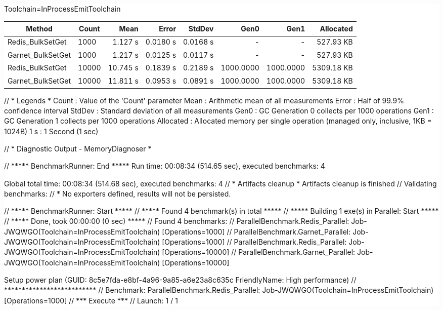 Toolchain=InProcessEmitToolchain

| Method            | Count | Mean     | Error    | StdDev   | Gen0      | Gen1      | Allocated  |
|------------------ |------ |---------:|---------:|---------:|----------:|----------:|-----------:|
| Redis_BulkSetGet  | 1000  |  1.127 s | 0.0180 s | 0.0168 s |         - |         - |  527.93 KB |
| Garnet_BulkSetGet | 1000  |  1.217 s | 0.0125 s | 0.0117 s |         - |         - |  527.93 KB |
| Redis_BulkSetGet  | 10000 | 10.745 s | 0.1839 s | 0.2189 s | 1000.0000 | 1000.0000 | 5309.18 KB |
| Garnet_BulkSetGet | 10000 | 11.811 s | 0.0953 s | 0.0891 s | 1000.0000 | 1000.0000 | 5309.18 KB |

// * Legends *
Count     : Value of the 'Count' parameter
Mean      : Arithmetic mean of all measurements
Error     : Half of 99.9% confidence interval
StdDev    : Standard deviation of all measurements
Gen0      : GC Generation 0 collects per 1000 operations
Gen1      : GC Generation 1 collects per 1000 operations
Allocated : Allocated memory per single operation (managed only, inclusive, 1KB = 1024B)
1 s       : 1 Second (1 sec)

// * Diagnostic Output - MemoryDiagnoser *


// ***** BenchmarkRunner: End *****
Run time: 00:08:34 (514.65 sec), executed benchmarks: 4

Global total time: 00:08:34 (514.68 sec), executed benchmarks: 4
// * Artifacts cleanup *
Artifacts cleanup is finished
// Validating benchmarks:
//    * No exporters defined, results will not be persisted.

// ***** BenchmarkRunner: Start   *****
// ***** Found 4 benchmark(s) in total *****
// ***** Building 1 exe(s) in Parallel: Start   *****
// ***** Done, took 00:00:00 (0 sec)   *****
// Found 4 benchmarks:
//   ParallelBenchmark.Redis_Parallel: Job-JWQWGO(Toolchain=InProcessEmitToolchain) [Operations=1000]
//   ParallelBenchmark.Garnet_Parallel: Job-JWQWGO(Toolchain=InProcessEmitToolchain) [Operations=1000]
//   ParallelBenchmark.Redis_Parallel: Job-JWQWGO(Toolchain=InProcessEmitToolchain) [Operations=10000]
//   ParallelBenchmark.Garnet_Parallel: Job-JWQWGO(Toolchain=InProcessEmitToolchain) [Operations=10000]

Setup power plan (GUID: 8c5e7fda-e8bf-4a96-9a85-a6e23a8c635c FriendlyName: High performance)
// **************************
// Benchmark: ParallelBenchmark.Redis_Parallel: Job-JWQWGO(Toolchain=InProcessEmitToolchain) [Operations=1000]
// *** Execute ***
// Launch: 1 / 1
